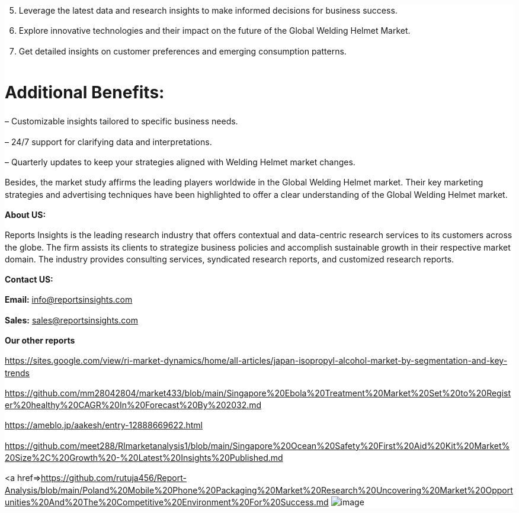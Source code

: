 5. Leverage the latest data and research insights to make informed decisions for business success.

6. Explore innovative technologies and their impact on the future of the Global Welding Helmet Market.

7. Get detailed insights on customer preferences and emerging consumption patterns.

# <strong>Additional Benefits:</strong>

– Customizable insights tailored to specific business needs.

– 24/7 support for clarifying data and interpretations.

– Quarterly updates to keep your strategies aligned with Welding Helmet market changes.

Besides, the market study affirms the leading players worldwide in the Global Welding Helmet market. Their key marketing strategies and advertising techniques have been highlighted to offer a clear understanding of the Global Welding Helmet market.

<strong><strong>About US</strong>:</strong>

Reports Insights is the leading research industry that offers contextual and data-centric research services to its customers across the globe. The firm assists its clients to strategize business policies and accomplish sustainable growth in their respective market domain. The industry provides consulting services, syndicated research reports, and customized research reports.

<strong>Contact US:</strong>

<p class=><b>Email:</b> <a href=mailto:info@reportsinsights.com>info@reportsinsights.com</a></p>
<p class=><b>Sales:</b> <a href=mailto:sales@reportsinsights.com>sales@reportsinsights.com</a></p>

<strong>Our other reports</strong>

<a href=https://sites.google.com/view/ri-market-dynamics/home/all-articles/japan-isopropyl-alcohol-market-by-segmentation-and-key-trends>https://sites.google.com/view/ri-market-dynamics/home/all-articles/japan-isopropyl-alcohol-market-by-segmentation-and-key-trends</a>

<a href=https://github.com/mm28042804/market433/blob/main/Singapore%20Ebola%20Treatment%20Market%20Set%20to%20Register%20healthy%20CAGR%20In%20Forecast%20By%202032.md>https://github.com/mm28042804/market433/blob/main/Singapore%20Ebola%20Treatment%20Market%20Set%20to%20Register%20healthy%20CAGR%20In%20Forecast%20By%202032.md</a>

<a href=https://ameblo.jp/aakesh/entry-12888669622.html>https://ameblo.jp/aakesh/entry-12888669622.html</a>

<a href=https://github.com/meet288/RImarketanalysis1/blob/main/Singapore%20Ocean%20Safety%20First%20Aid%20Kit%20Market%20Size%2C%20Growth%20-%20Latest%20Insights%20Published.md>https://github.com/meet288/RImarketanalysis1/blob/main/Singapore%20Ocean%20Safety%20First%20Aid%20Kit%20Market%20Size%2C%20Growth%20-%20Latest%20Insights%20Published.md</a>

<a href=>https://github.com/rutuja456/Report-Analysis/blob/main/Poland%20Mobile%20Phone%20Packaging%20Market%20Research%20Uncovering%20Market%20Opportunities%20And%20The%20Competitive%20Environment%20For%20Success.md</a>
![image](https://github.com/user-attachments/assets/009bbb58-288a-4094-80f2-adb1700f5475)
